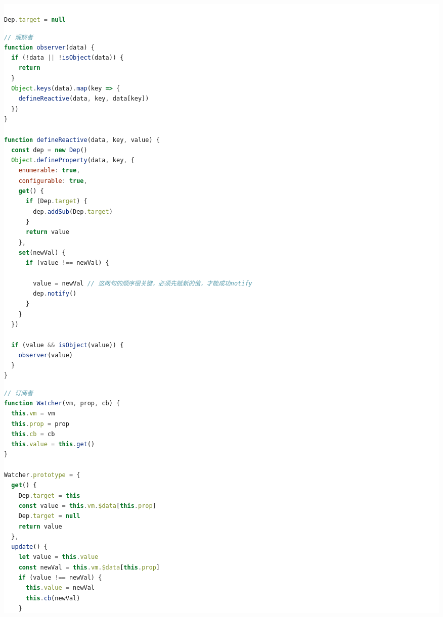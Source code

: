 ```js

Dep.target = null
```

```js
// 观察者
function observer(data) {
  if (!data || !isObject(data)) {
    return
  }
  Object.keys(data).map(key => {
    defineReactive(data, key, data[key])
  })
}

function defineReactive(data, key, value) {
  const dep = new Dep()
  Object.defineProperty(data, key, {
    enumerable: true,
    configurable: true,
    get() {
      if (Dep.target) {
        dep.addSub(Dep.target)
      }
      return value
    },
    set(newVal) {
      if (value !== newVal) {
        
        value = newVal // 这两句的顺序很关键，必须先赋新的值，才能成功notify
        dep.notify()
      }
    }
  })

  if (value && isObject(value)) {
    observer(value)
  }
}
```


```js
// 订阅者
function Watcher(vm, prop, cb) {
  this.vm = vm
  this.prop = prop
  this.cb = cb
  this.value = this.get()
}

Watcher.prototype = {
  get() {
    Dep.target = this
    const value = this.vm.$data[this.prop]
    Dep.target = null
    return value
  },
  update() {
    let value = this.value
    const newVal = this.vm.$data[this.prop]
    if (value !== newVal) {
      this.value = newVal 
      this.cb(newVal)
    }
```